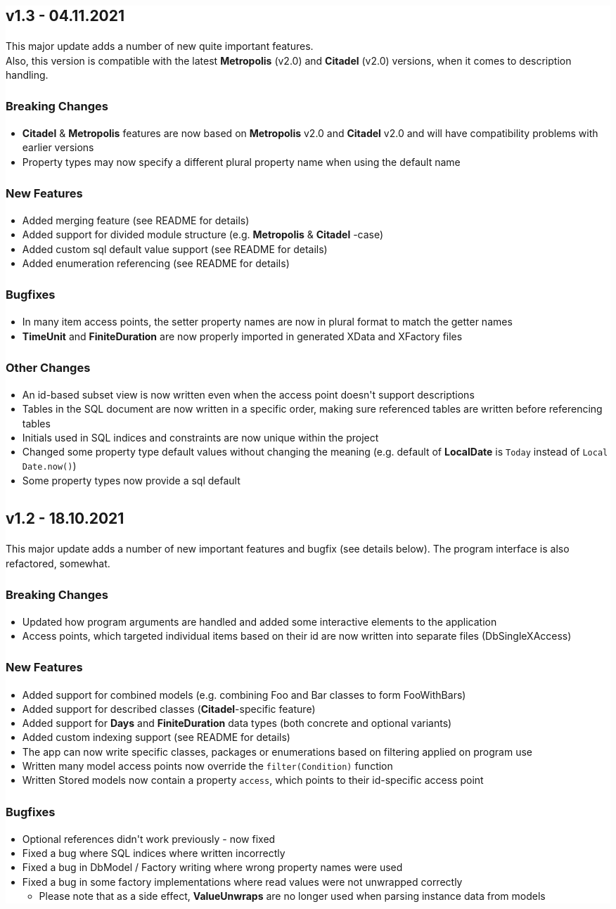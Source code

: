 ## v1.3 - 04.11.2021
This major update adds a number of new quite important features.  
Also, this version is compatible with the latest **Metropolis** (v2.0) and **Citadel** (v2.0) versions, 
when it comes to description handling.
### Breaking Changes
- **Citadel** & **Metropolis** features are now based on **Metropolis** v2.0 and **Citadel** v2.0 and will have 
  compatibility problems with earlier versions
- Property types may now specify a different plural property name when using the default name
### New Features
- Added merging feature (see README for details)
- Added support for divided module structure (e.g. **Metropolis** & **Citadel** -case)
- Added custom sql default value support (see README for details)
- Added enumeration referencing (see README for details)
### Bugfixes
- In many item access points, the setter property names are now in plural format to match the getter names
- **TimeUnit** and **FiniteDuration** are now properly imported in generated XData and XFactory files
### Other Changes
- An id-based subset view is now written even when the access point doesn't support descriptions
- Tables in the SQL document are now written in a specific order, making sure referenced tables are written 
  before referencing tables
- Initials used in SQL indices and constraints are now unique within the project
- Changed some property type default values without changing the meaning 
  (e.g. default of **LocalDate** is `Today` instead of `LocalDate.now()`)
- Some property types now provide a sql default

## v1.2 - 18.10.2021
This major update adds a number of new important features and bugfix (see details below). The program interface is 
also refactored, somewhat.
### Breaking Changes
- Updated how program arguments are handled and added some interactive elements to the application
- Access points, which targeted individual items based on their id are now written into separate files (DbSingleXAccess)
### New Features
- Added support for combined models (e.g. combining Foo and Bar classes to form FooWithBars)
- Added support for described classes (**Citadel**-specific feature)
- Added support for **Days** and **FiniteDuration** data types (both concrete and optional variants)
- Added custom indexing support (see README for details)
- The app can now write specific classes, packages or enumerations based on filtering applied on program use
- Written many model access points now override the `filter(Condition)` function
- Written Stored models now contain a property `access`, which points to their id-specific access point
### Bugfixes
- Optional references didn't work previously - now fixed
- Fixed a bug where SQL indices where written incorrectly
- Fixed a bug in DbModel / Factory writing where wrong property names were used
- Fixed a bug in some factory implementations where read values were not unwrapped correctly
  - Please note that as a side effect, **ValueUnwraps** are no longer used when parsing instance data from models